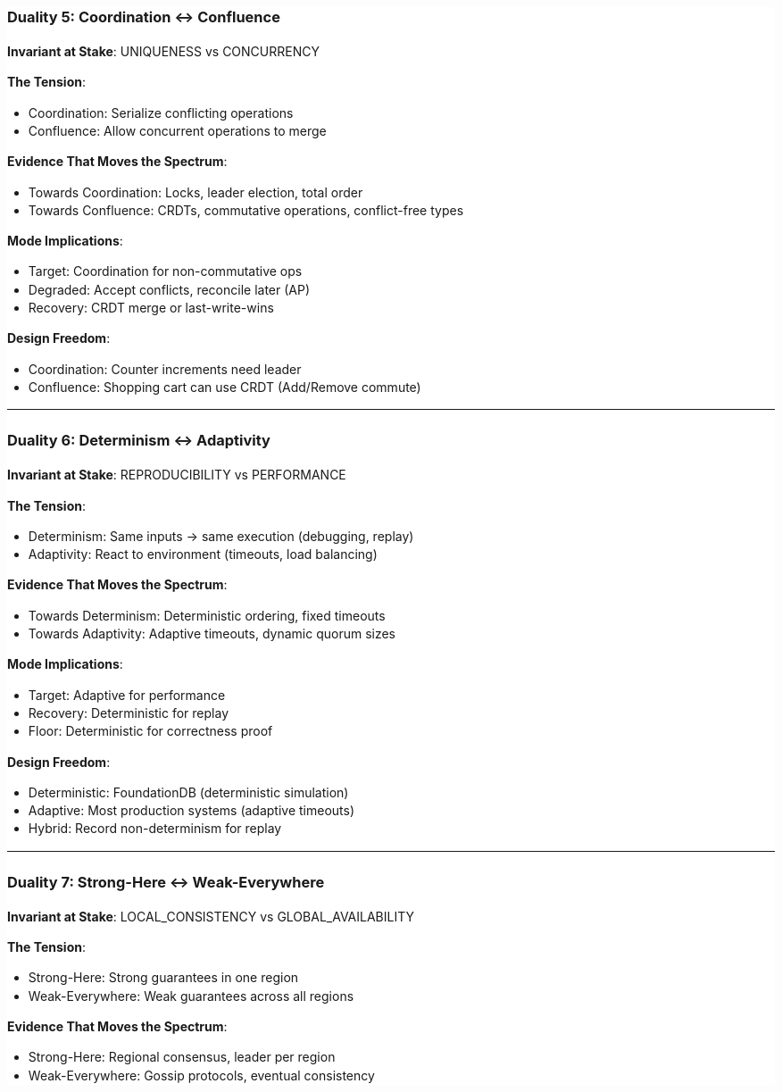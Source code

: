 
### Duality 5: Coordination ↔ Confluence

**Invariant at Stake**: UNIQUENESS vs CONCURRENCY

**The Tension**:
- Coordination: Serialize conflicting operations
- Confluence: Allow concurrent operations to merge

**Evidence That Moves the Spectrum**:
- Towards Coordination: Locks, leader election, total order
- Towards Confluence: CRDTs, commutative operations, conflict-free types

**Mode Implications**:
- Target: Coordination for non-commutative ops
- Degraded: Accept conflicts, reconcile later (AP)
- Recovery: CRDT merge or last-write-wins

**Design Freedom**:
- Coordination: Counter increments need leader
- Confluence: Shopping cart can use CRDT (Add/Remove commute)

---

### Duality 6: Determinism ↔ Adaptivity

**Invariant at Stake**: REPRODUCIBILITY vs PERFORMANCE

**The Tension**:
- Determinism: Same inputs → same execution (debugging, replay)
- Adaptivity: React to environment (timeouts, load balancing)

**Evidence That Moves the Spectrum**:
- Towards Determinism: Deterministic ordering, fixed timeouts
- Towards Adaptivity: Adaptive timeouts, dynamic quorum sizes

**Mode Implications**:
- Target: Adaptive for performance
- Recovery: Deterministic for replay
- Floor: Deterministic for correctness proof

**Design Freedom**:
- Deterministic: FoundationDB (deterministic simulation)
- Adaptive: Most production systems (adaptive timeouts)
- Hybrid: Record non-determinism for replay

---

### Duality 7: Strong-Here ↔ Weak-Everywhere

**Invariant at Stake**: LOCAL_CONSISTENCY vs GLOBAL_AVAILABILITY

**The Tension**:
- Strong-Here: Strong guarantees in one region
- Weak-Everywhere: Weak guarantees across all regions

**Evidence That Moves the Spectrum**:
- Strong-Here: Regional consensus, leader per region
- Weak-Everywhere: Gossip protocols, eventual consistency
